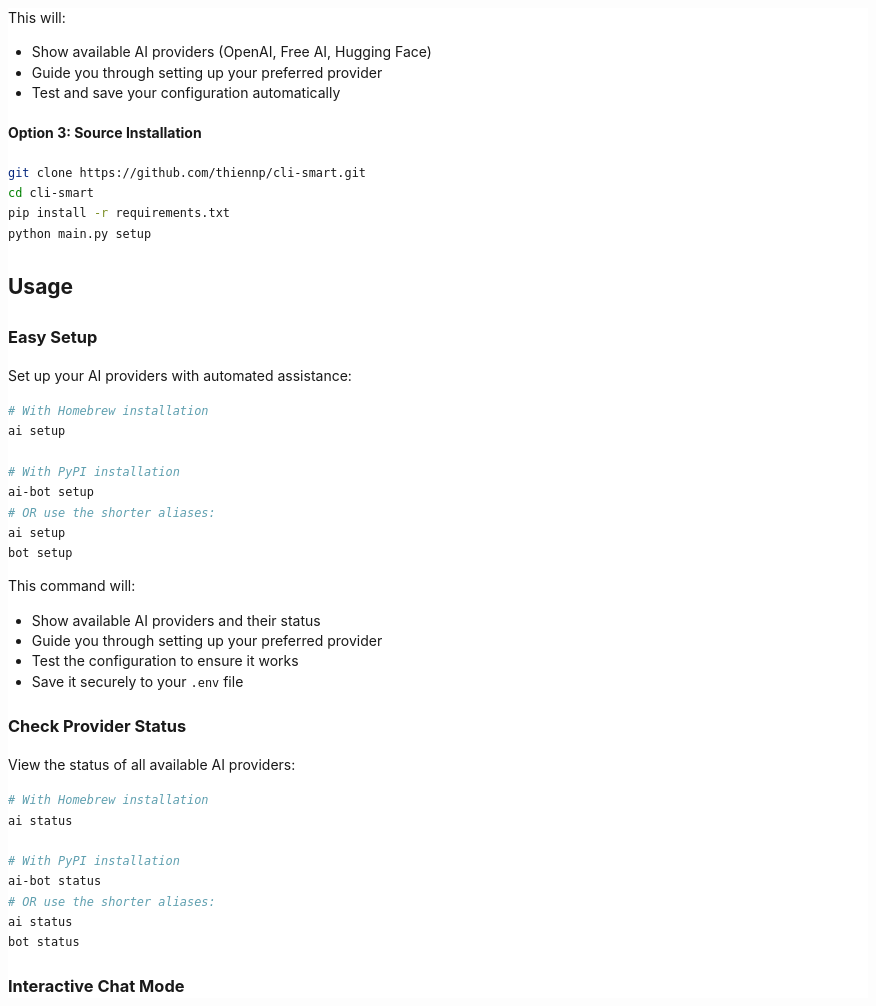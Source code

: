 This will:
- Show available AI providers (OpenAI, Free AI, Hugging Face)
- Guide you through setting up your preferred provider
- Test and save your configuration automatically

#### Option 3: Source Installation

```bash
git clone https://github.com/thiennp/cli-smart.git
cd cli-smart
pip install -r requirements.txt
python main.py setup
```

## Usage

### Easy Setup

Set up your AI providers with automated assistance:

```bash
# With Homebrew installation
ai setup

# With PyPI installation
ai-bot setup
# OR use the shorter aliases:
ai setup
bot setup
```

This command will:
- Show available AI providers and their status
- Guide you through setting up your preferred provider
- Test the configuration to ensure it works
- Save it securely to your `.env` file

### Check Provider Status

View the status of all available AI providers:

```bash
# With Homebrew installation
ai status

# With PyPI installation
ai-bot status
# OR use the shorter aliases:
ai status
bot status
```

### Interactive Chat Mode
